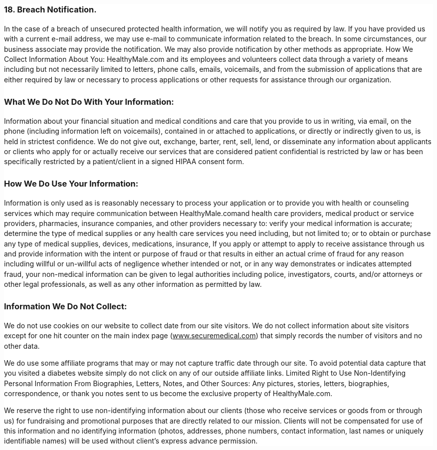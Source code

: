 ### 18\. Breach Notification.

In the case of a breach of unsecured protected health information, we will notify you as required by law. If you have provided us with a current e-mail address, we may use e-mail to communicate information related to the breach. In some circumstances, our business associate may provide the notification. We may also provide notification by other methods as appropriate. How We Collect Information About You: HealthyMale.com and its employees and volunteers collect data through a variety of means including but not necessarily limited to letters, phone calls, emails, voicemails, and from the submission of applications that are either required by law or necessary to process applications or other requests for assistance through our organization.

### What We Do Not Do With Your Information:

Information about your financial situation and medical conditions and care that you provide to us in writing, via email, on the phone (including information left on voicemails), contained in or attached to applications, or directly or indirectly given to us, is held in strictest confidence. We do not give out, exchange, barter, rent, sell, lend, or disseminate any information about applicants or clients who apply for or actually receive our services that are considered patient confidential is restricted by law or has been specifically restricted by a patient/client in a signed HIPAA consent form.

### How We Do Use Your Information:

Information is only used as is reasonably necessary to process your application or to provide you with health or counseling services which may require communication between HealthyMale.comand health care providers, medical product or service providers, pharmacies, insurance companies, and other providers necessary to: verify your medical information is accurate; determine the type of medical supplies or any health care services you need including, but not limited to; or to obtain or purchase any type of medical supplies, devices, medications, insurance, If you apply or attempt to apply to receive assistance through us and provide information with the intent or purpose of fraud or that results in either an actual crime of fraud for any reason including willful or un-willful acts of negligence whether intended or not, or in any way demonstrates or indicates attempted fraud, your non-medical information can be given to legal authorities including police, investigators, courts, and/or attorneys or other legal professionals, as well as any other information as permitted by law.

### Information We Do Not Collect:

We do not use cookies on our website to collect date from our site visitors. We do not collect information about site visitors except for one hit counter on the main index page (www.securemedical.com) that simply records the number of visitors and no other data.

We do use some affiliate programs that may or may not capture traffic date through our site. To avoid potential data capture that you visited a diabetes website simply do not click on any of our outside affiliate links. Limited Right to Use Non-Identifying Personal Information From Biographies, Letters, Notes, and Other Sources: Any pictures, stories, letters, biographies, correspondence, or thank you notes sent to us become the exclusive property of HealthyMale.com.

We reserve the right to use non-identifying information about our clients (those who receive services or goods from or through us) for fundraising and promotional purposes that are directly related to our mission. Clients will not be compensated for use of this information and no identifying information (photos, addresses, phone numbers, contact information, last names or uniquely identifiable names) will be used without client’s express advance permission.
